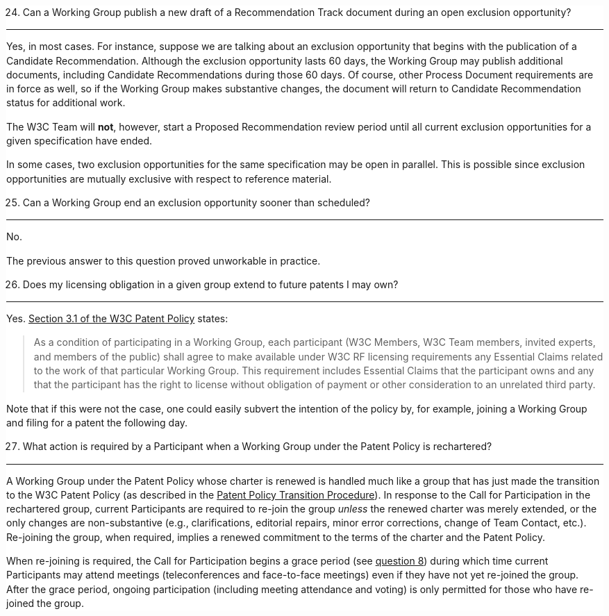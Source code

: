 24. <span id="mult-exclusions">Can a Working Group publish a new draft of a Recommendation Track document during an open exclusion opportunity?</span>
------------------------------------------------------------------------------------------------------------------------------------------------------

Yes, in most cases. For instance, suppose we are talking about an exclusion opportunity that begins with the publication of a Candidate Recommendation. Although the exclusion opportunity lasts 60 days, the Working Group may publish additional documents, including Candidate Recommendations during those 60 days. Of course, other Process Document requirements are in force as well, so if the Working Group makes substantive changes, the document will return to Candidate Recommendation status for additional work.

The W3C Team will **not**, however, start a Proposed Recommendation review period until all current exclusion opportunities for a given specification have ended.

In some cases, two exclusion opportunities for the same specification may be open in parallel. This is possible since exclusion opportunities are mutually exclusive with respect to reference material.

25. <span id="early-exclusion-end">Can a Working Group end an exclusion opportunity sooner than scheduled?</span>
-----------------------------------------------------------------------------------------------------------------

No.

The previous answer to this question proved unworkable in practice.

26. <span id="future-patents">Does my licensing obligation in a given group extend to future patents I may own?</span>
----------------------------------------------------------------------------------------------------------------------

Yes. [Section 3.1 of the W3C Patent Policy](https://www.w3.org/Consortium/Patent-Policy/#sec-W3C-RF-license) states:

> As a condition of participating in a Working Group, each participant (W3C Members, W3C Team members, invited experts, and members of the public) shall agree to make available under W3C RF licensing requirements any Essential Claims related to the work of that particular Working Group. This requirement includes Essential Claims that the participant owns and any that the participant has the right to license without obligation of payment or other consideration to an unrelated third party.

Note that if this were not the case, one could easily subvert the intention of the policy by, for example, joining a Working Group and filing for a patent the following day.

27. <span id="recharter">What action is required by a Participant when a Working Group under the Patent Policy is rechartered?</span>
-------------------------------------------------------------------------------------------------------------------------------------

A Working Group under the Patent Policy whose charter is renewed is handled much like a group that has just made the transition to the W3C Patent Policy (as described in the [Patent Policy Transition Procedure](https://www.w3.org/2004/02/05-pp-transition)). In response to the Call for Participation in the rechartered group, current Participants are required to re-join the group *unless* the renewed charter was merely extended, or the only changes are non-substantive (e.g., clarifications, editorial repairs, minor error corrections, change of Team Contact, etc.). Re-joining the group, when required, implies a renewed commitment to the terms of the charter and the Patent Policy.

When re-joining is required, the Call for Participation begins a grace period (see [question 8](#start)) during which time current Participants may attend meetings (teleconferences and face-to-face meetings) even if they have not yet re-joined the group. After the grace period, ongoing participation (including meeting attendance and voting) is only permitted for those who have re-joined the group.
